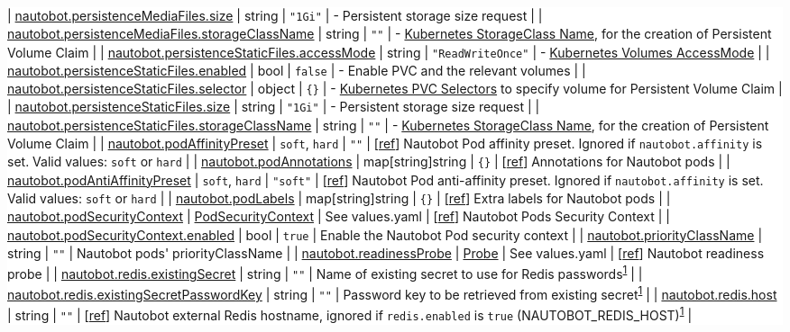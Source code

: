 | <a name="nautobot.persistenceMediaFiles.size">[nautobot.persistenceMediaFiles.size](https://github.com/nautobot/helm-charts/blob/main/charts/nautobot/values.yaml#L266)</a> | string | `"1Gi"` | - Persistent storage size request |
| <a name="nautobot.persistenceMediaFiles.storageClassName">[nautobot.persistenceMediaFiles.storageClassName](https://github.com/nautobot/helm-charts/blob/main/charts/nautobot/values.yaml#L262)</a> | string | `""` | - [Kubernetes StorageClass Name](https://kubernetes.io/docs/concepts/storage/storage-classes/), for the creation of Persistent Volume Claim |
| <a name="nautobot.persistenceStaticFiles.accessMode">[nautobot.persistenceStaticFiles.accessMode](https://github.com/nautobot/helm-charts/blob/main/charts/nautobot/values.yaml#L247)</a> | string | `"ReadWriteOnce"` | - [Kubernetes Volumes AccessMode](https://kubernetes.io/docs/concepts/storage/storage-classes/) |
| <a name="nautobot.persistenceStaticFiles.enabled">[nautobot.persistenceStaticFiles.enabled](https://github.com/nautobot/helm-charts/blob/main/charts/nautobot/values.yaml#L243)</a> | bool | `false` | - Enable PVC and the relevant volumes |
| <a name="nautobot.persistenceStaticFiles.selector">[nautobot.persistenceStaticFiles.selector](https://github.com/nautobot/helm-charts/blob/main/charts/nautobot/values.yaml#L251)</a> | object | `{}` | - [Kubernetes PVC Selectors](https://kubernetes.io/docs/concepts/storage/persistent-volumes/#selector) to specify volume for Persistent Volume Claim |
| <a name="nautobot.persistenceStaticFiles.size">[nautobot.persistenceStaticFiles.size](https://github.com/nautobot/helm-charts/blob/main/charts/nautobot/values.yaml#L249)</a> | string | `"1Gi"` | - Persistent storage size request |
| <a name="nautobot.persistenceStaticFiles.storageClassName">[nautobot.persistenceStaticFiles.storageClassName](https://github.com/nautobot/helm-charts/blob/main/charts/nautobot/values.yaml#L245)</a> | string | `""` | - [Kubernetes StorageClass Name](https://kubernetes.io/docs/concepts/storage/storage-classes/), for the creation of Persistent Volume Claim |
| <a name="nautobot.podAffinityPreset">[nautobot.podAffinityPreset](https://github.com/nautobot/helm-charts/blob/main/charts/nautobot/values.yaml#L144)</a> | `soft`, `hard` | `""` | [[ref](https://kubernetes.io/docs/concepts/scheduling-eviction/assign-pod-node/#inter-pod-affinity-and-anti-affinity)] Nautobot Pod affinity preset. Ignored if `nautobot.affinity` is set. Valid values: `soft` or `hard` |
| <a name="nautobot.podAnnotations">[nautobot.podAnnotations](https://github.com/nautobot/helm-charts/blob/main/charts/nautobot/values.yaml#L142)</a> | map[string]string | `{}` | [[ref](https://kubernetes.io/docs/concepts/overview/working-with-objects/annotations/)] Annotations for Nautobot pods |
| <a name="nautobot.podAntiAffinityPreset">[nautobot.podAntiAffinityPreset](https://github.com/nautobot/helm-charts/blob/main/charts/nautobot/values.yaml#L146)</a> | `soft`, `hard` | `"soft"` | [[ref](https://kubernetes.io/docs/concepts/scheduling-eviction/assign-pod-node/#inter-pod-affinity-and-anti-affinity)] Nautobot Pod anti-affinity preset. Ignored if `nautobot.affinity` is set. Valid values: `soft` or `hard` |
| <a name="nautobot.podLabels">[nautobot.podLabels](https://github.com/nautobot/helm-charts/blob/main/charts/nautobot/values.yaml#L140)</a> | map[string]string | `{}` | [[ref](https://kubernetes.io/docs/concepts/overview/working-with-objects/labels/)] Extra labels for Nautobot pods |
| <a name="nautobot.podSecurityContext">[nautobot.podSecurityContext](https://github.com/nautobot/helm-charts/blob/main/charts/nautobot/values.yaml#L102)</a> | [PodSecurityContext](https://kubernetes.io/docs/reference/kubernetes-api/workload-resources/pod-v1/#security-context) | See values.yaml | [[ref](https://kubernetes.io/docs/tasks/configure-pod-container/security-context/#set-the-security-context-for-a-pod)] Nautobot Pods Security Context |
| <a name="nautobot.podSecurityContext.enabled">[nautobot.podSecurityContext.enabled](https://github.com/nautobot/helm-charts/blob/main/charts/nautobot/values.yaml#L104)</a> | bool | `true` | Enable the Nautobot Pod security context |
| <a name="nautobot.priorityClassName">[nautobot.priorityClassName](https://github.com/nautobot/helm-charts/blob/main/charts/nautobot/values.yaml#L174)</a> | string | `""` | Nautobot pods' priorityClassName |
| <a name="nautobot.readinessProbe">[nautobot.readinessProbe](https://github.com/nautobot/helm-charts/blob/main/charts/nautobot/values.yaml#L79)</a> | [Probe](https://kubernetes.io/docs/reference/kubernetes-api/workload-resources/pod-v1/#lifecycle-1) | See values.yaml | [[ref](https://kubernetes.io/docs/tasks/configure-pod-container/configure-liveness-readiness-probes/#configure-probes)] Nautobot readiness probe |
| <a name="nautobot.redis.existingSecret">[nautobot.redis.existingSecret](https://github.com/nautobot/helm-charts/blob/main/charts/nautobot/values.yaml#L398)</a> | string | `""` | Name of existing secret to use for Redis passwords<sup>[1](#notes)</sup> |
| <a name="nautobot.redis.existingSecretPasswordKey">[nautobot.redis.existingSecretPasswordKey](https://github.com/nautobot/helm-charts/blob/main/charts/nautobot/values.yaml#L400)</a> | string | `""` | Password key to be retrieved from existing secret<sup>[1](#notes)</sup> |
| <a name="nautobot.redis.host">[nautobot.redis.host](https://github.com/nautobot/helm-charts/blob/main/charts/nautobot/values.yaml#L402)</a> | string | `""` | [[ref](https://docs.nautobot.com/projects/core/en/stable/configuration/required-settings/#rq_queues)] Nautobot external Redis hostname, ignored if `redis.enabled` is `true` (NAUTOBOT_REDIS_HOST)<sup>[1](#notes)</sup> |